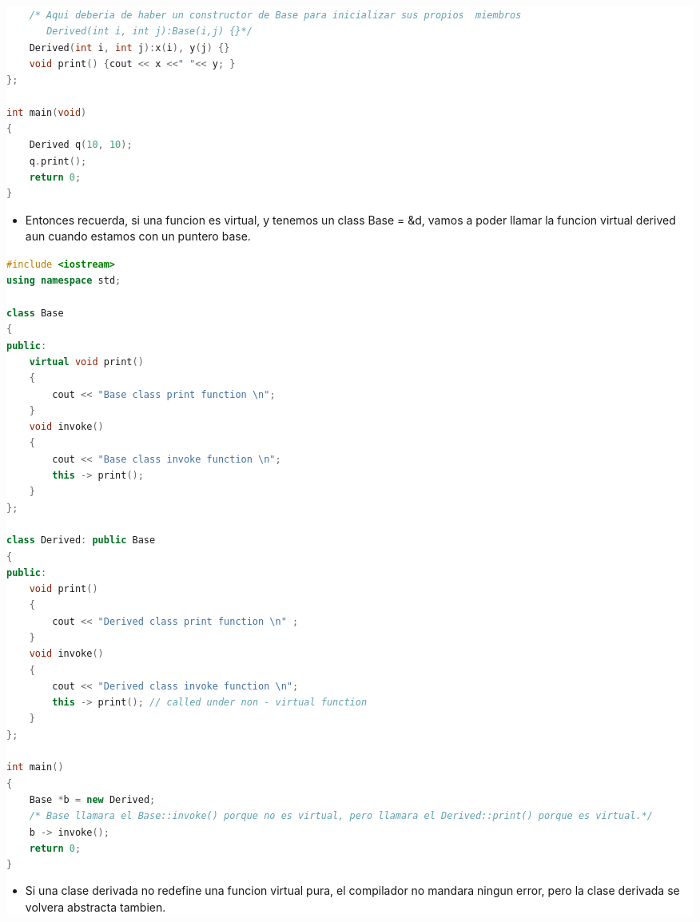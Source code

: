 ``` cpp
    /* Aqui deberia de haber un constructor de Base para inicializar sus propios  miembros
       Derived(int i, int j):Base(i,j) {}*/
	Derived(int i, int j):x(i), y(j) {}
	void print() {cout << x <<" "<< y; }
};

int main(void)
{
	Derived q(10, 10);
	q.print();
	return 0;
}
```

* Entonces recuerda, si una funcion es virtual, y tenemos un class Base = &d, vamos a poder llamar la funcion virtual derived aun cuando estamos con un puntero base.

``` cpp
#include <iostream>
using namespace std;

class Base
{
public:
	virtual void print()
	{
		cout << "Base class print function \n";
	}
	void invoke()
	{
		cout << "Base class invoke function \n";
		this -> print();
	}
};

class Derived: public Base
{
public:
	void print()
	{
		cout << "Derived class print function \n" ;
	}
	void invoke()
	{
		cout << "Derived class invoke function \n";
		this -> print(); // called under non - virtual function
	}
};

int main()
{
	Base *b = new Derived;
	/* Base llamara el Base::invoke() porque no es virtual, pero llamara el Derived::print() porque es virtual.*/
	b -> invoke();
	return 0;
}

```

* Si una clase derivada no redefine una funcion virtual pura, el compilador no mandara ningun error, pero la clase derivada se volvera abstracta tambien.



